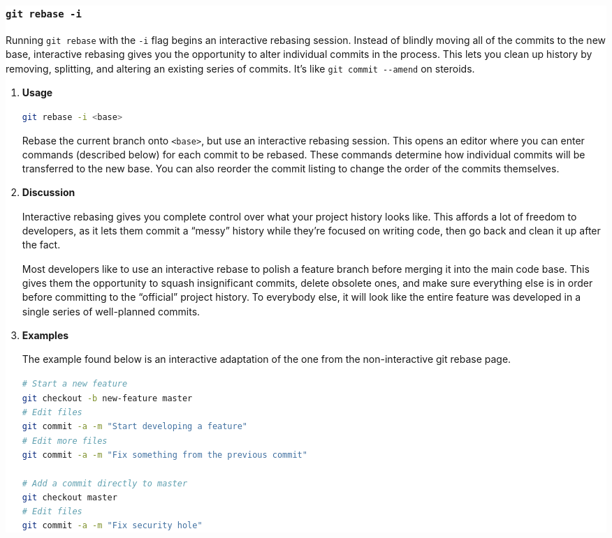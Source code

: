 ### `git rebase -i`
Running `git rebase` with the `-i` flag begins an interactive rebasing session. Instead of blindly moving all of the commits to the new base, interactive rebasing gives you the opportunity to alter individual commits in the process. This lets you clean up history by removing, splitting, and altering an existing series of commits. It’s like `git commit --amend` on steroids.

1. **Usage**

    ```bash
    git rebase -i <base>
    ```

    Rebase the current branch onto `<base>`, but use an interactive rebasing session. This opens an editor where you can enter commands (described below) for each commit to be rebased. These commands determine how individual commits will be transferred to the new base. You can also reorder the commit listing to change the order of the commits themselves.

2. **Discussion**

    Interactive rebasing gives you complete control over what your project history looks like. This affords a lot of freedom to developers, as it lets them commit a “messy” history while they’re focused on writing code, then go back and clean it up after the fact.

    Most developers like to use an interactive rebase to polish a feature branch before merging it into the main code base. This gives them the opportunity to squash insignificant commits, delete obsolete ones, and make sure everything else is in order before committing to the “official” project history. To everybody else, it will look like the entire feature was developed in a single series of well-planned commits.

3. **Examples**

    The example found below is an interactive adaptation of the one from the non-interactive git rebase page.

    ```bash
    # Start a new feature
    git checkout -b new-feature master
    # Edit files
    git commit -a -m "Start developing a feature"
    # Edit more files
    git commit -a -m "Fix something from the previous commit"

    # Add a commit directly to master
    git checkout master
    # Edit files
    git commit -a -m "Fix security hole"
